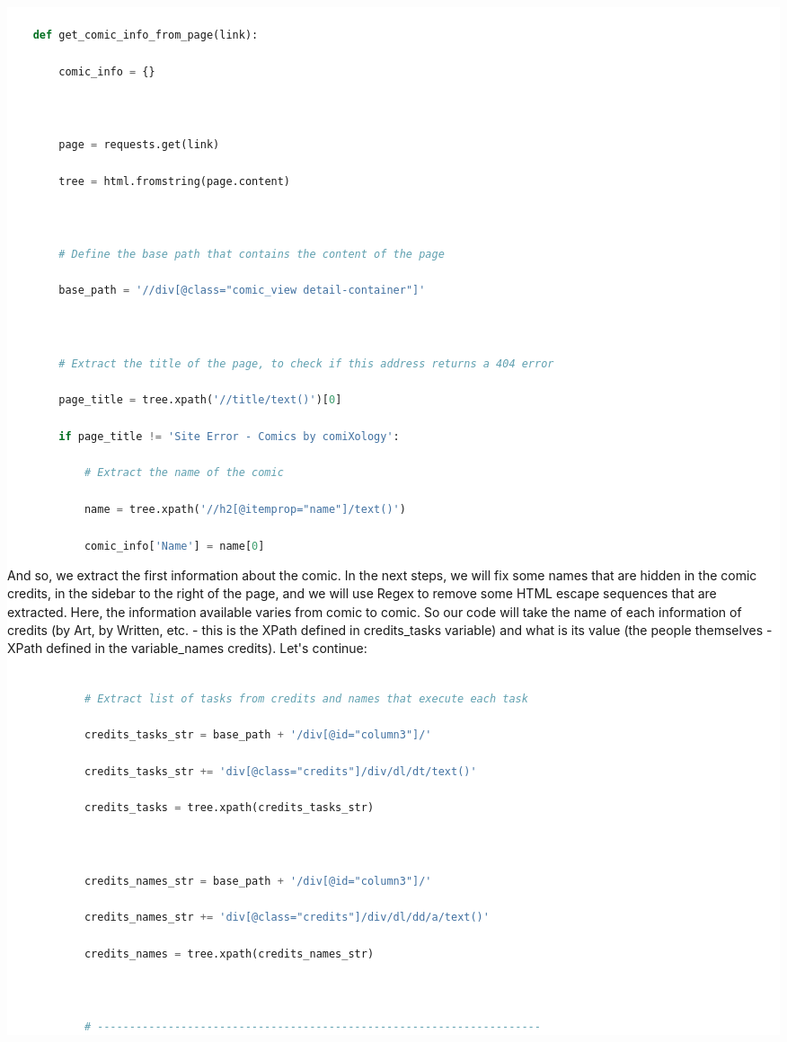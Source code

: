 
```python

    def get_comic_info_from_page(link):

        comic_info = {}    

        

        page = requests.get(link)    

        tree = html.fromstring(page.content)    

        

        # Define the base path that contains the content of the page

        base_path = '//div[@class="comic_view detail-container"]'

        

        # Extract the title of the page, to check if this address returns a 404 error

        page_title = tree.xpath('//title/text()')[0]    

        if page_title != 'Site Error - Comics by comiXology':

            # Extract the name of the comic

            name = tree.xpath('//h2[@itemprop="name"]/text()')

            comic_info['Name'] = name[0]
```

And so, we extract the first information about the comic. In the next steps,
we will fix some names that are hidden in the comic credits, in the sidebar to
the right of the page, and we will use Regex to remove some HTML escape
sequences that are extracted. Here, the information available varies from
comic to comic. So our code will take the name of each information of credits
(by Art, by Written, etc. - this is the XPath defined in credits_tasks
variable) and what is its value (the people themselves - XPath defined in the
variable_names credits). Let's continue:


```python

            # Extract list of tasks from credits and names that execute each task

            credits_tasks_str = base_path + '/div[@id="column3"]/'

            credits_tasks_str += 'div[@class="credits"]/div/dl/dt/text()'

            credits_tasks = tree.xpath(credits_tasks_str)

            

            credits_names_str = base_path + '/div[@id="column3"]/'

            credits_names_str += 'div[@class="credits"]/div/dl/dd/a/text()'        

            credits_names = tree.xpath(credits_names_str)

            

            # ---------------------------------------------------------------------

```